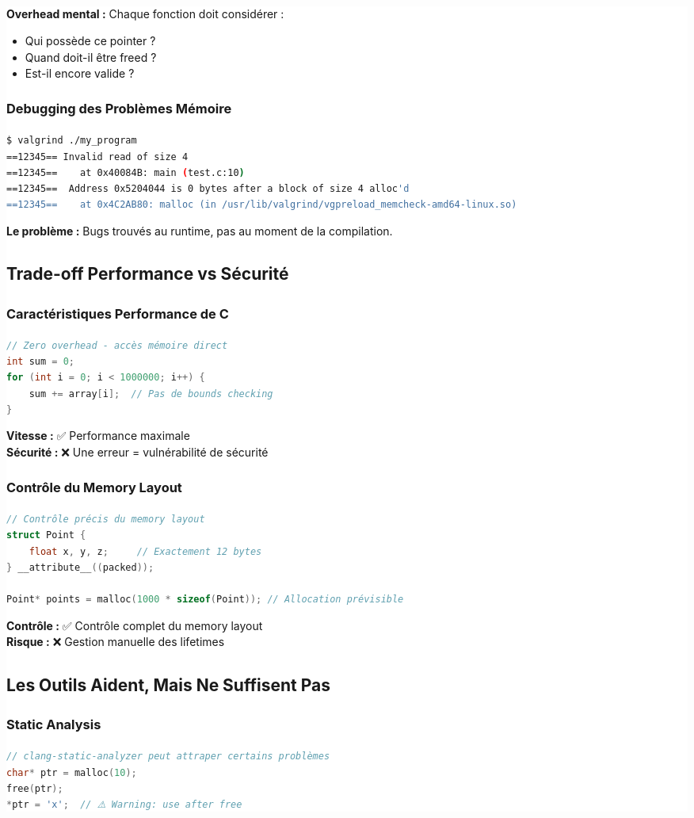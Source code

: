 **Overhead mental :** Chaque fonction doit considérer :
- Qui possède ce pointer ?
- Quand doit-il être freed ?
- Est-il encore valide ?

### Debugging des Problèmes Mémoire
```bash
$ valgrind ./my_program
==12345== Invalid read of size 4
==12345==    at 0x40084B: main (test.c:10)
==12345==  Address 0x5204044 is 0 bytes after a block of size 4 alloc'd
==12345==    at 0x4C2AB80: malloc (in /usr/lib/valgrind/vgpreload_memcheck-amd64-linux.so)
```

**Le problème :** Bugs trouvés au runtime, pas au moment de la compilation.

## Trade-off Performance vs Sécurité

### Caractéristiques Performance de C
```c
// Zero overhead - accès mémoire direct
int sum = 0;
for (int i = 0; i < 1000000; i++) {
    sum += array[i];  // Pas de bounds checking
}
```

**Vitesse :** ✅ Performance maximale  
**Sécurité :** ❌ Une erreur = vulnérabilité de sécurité

### Contrôle du Memory Layout
```c
// Contrôle précis du memory layout
struct Point {
    float x, y, z;     // Exactement 12 bytes
} __attribute__((packed));

Point* points = malloc(1000 * sizeof(Point)); // Allocation prévisible
```

**Contrôle :** ✅ Contrôle complet du memory layout  
**Risque :** ❌ Gestion manuelle des lifetimes

## Les Outils Aident, Mais Ne Suffisent Pas

### Static Analysis
```c
// clang-static-analyzer peut attraper certains problèmes
char* ptr = malloc(10);
free(ptr);
*ptr = 'x';  // ⚠️ Warning: use after free
```
